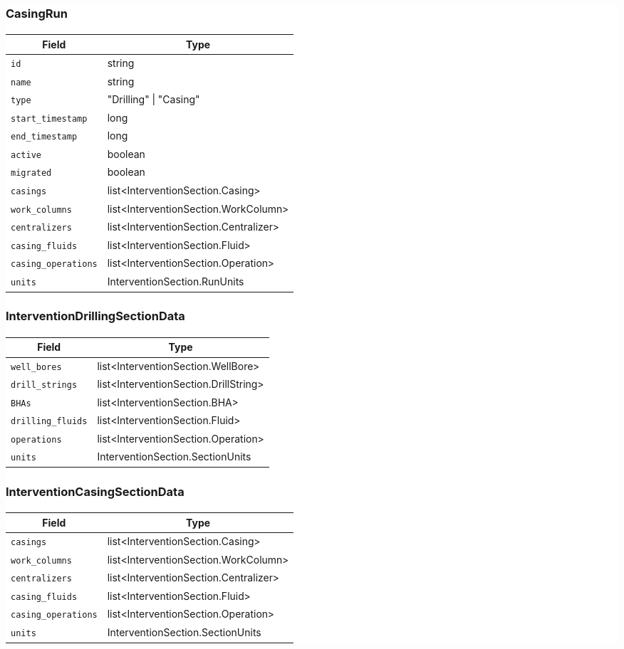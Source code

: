 ### CasingRun

| Field               | Type                                   |
| ------------------- | -------------------------------------- |
| `id`                | string                                 |
| `name`              | string                                 |
| `type`              | "Drilling" \| "Casing"                 |
| `start_timestamp`   | long                                   |
| `end_timestamp`     | long                                   |
| `active`            | boolean                                |
| `migrated`          | boolean                                |
| `casings`           | list\<InterventionSection.Casing>      |
| `work_columns`      | list\<InterventionSection.WorkColumn>  |
| `centralizers`      | list\<InterventionSection.Centralizer> |
| `casing_fluids`     | list\<InterventionSection.Fluid>       |
| `casing_operations` | list\<InterventionSection.Operation>   |
| `units`             | InterventionSection.RunUnits           |

### InterventionDrillingSectionData

| Field             | Type                                   |
| ----------------- | -------------------------------------- |
| `well_bores`      | list\<InterventionSection.WellBore>    |
| `drill_strings`   | list\<InterventionSection.DrillString> |
| `BHAs`            | list\<InterventionSection.BHA>         |
| `drilling_fluids` | list\<InterventionSection.Fluid>       |
| `operations`      | list\<InterventionSection.Operation>   |
| `units`           | InterventionSection.SectionUnits       |

### InterventionCasingSectionData <a href="#interventiondrillingsectiondata-1" id="interventiondrillingsectiondata-1"></a>

| Field               | Type                                   |
| ------------------- | -------------------------------------- |
| `casings`           | list\<InterventionSection.Casing>      |
| `work_columns`      | list\<InterventionSection.WorkColumn>  |
| `centralizers`      | list\<InterventionSection.Centralizer> |
| `casing_fluids`     | list\<InterventionSection.Fluid>       |
| `casing_operations` | list\<InterventionSection.Operation>   |
| `units`             | InterventionSection.SectionUnits       |
